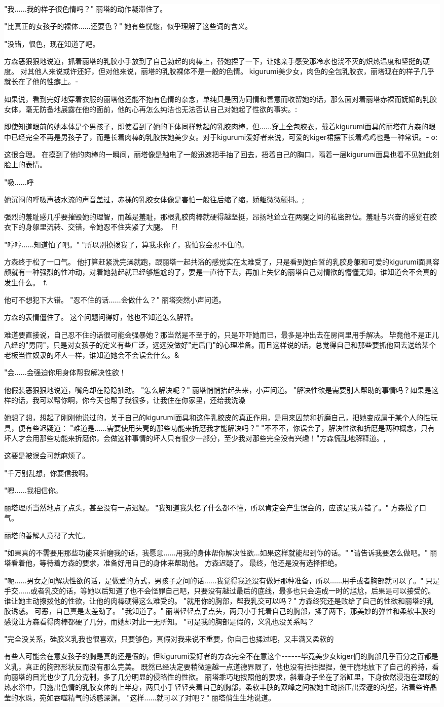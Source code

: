 "我......我的样子很色情吗？" 丽塔的动作凝滞住了。

"比真正的女孩子的裸体......还要色？" 她有些恍惚，似乎理解了这些词的含义。

"没错，很色，现在知道了吧。

方森恶狠狠地说道，抓着丽塔的乳胶小手放到了自己勃起的肉棒上，替她捏了一下，让她亲手感受那冷水也浇不灭的炽热温度和坚挺的硬度。 对其他人来说或许还好，但对他来说，丽塔的乳胶裸体不是一般的色情。 kigurumi美少女，肉色的全包乳胶衣，丽塔现在的样子几乎就长在了他的性癖上。-

如果说，看到完好地穿着衣服的丽塔他还能不抱有色情的杂念，单纯只是因为同情和善意而收留她的话，那么面对着丽塔赤裸而妩媚的乳胶女体，毫无防备地展露在他的面前，他的心再怎么纯洁也无法否认自己对她起了性欲的事实。:

即使知道眼前的她本体是个男孩子，即使看到了她的下体同样勃起的乳胶肉棒，但......穿上全包胶衣，戴着kigurumi面具的丽塔在方森的眼中已经完全不再是男孩子了，而是长着肉棒的乳胶扶她美少女。对于kigurumi爱好者来说，可爱的kiger裙摆下长着鸡鸡也是一种常识。- o:

这很合理。 在摸到了他的肉棒的一瞬间，丽塔像是触电了一般迅速把手抽了回去，捂着自己的胸口，隔着一层kigurumi面具也看不见她此刻脸上的表情。

"吸......呼

她沉闷的呼吸声被水流的声音盖过，赤裸的乳胶女体像是害怕一般往后缩了缩，娇躯微微颤抖。;

强烈的羞耻感几乎要摧毁她的理智，而越是羞耻，那根乳胶肉棒就硬得越坚挺，昂扬地耸立在两腿之间的私密部位。羞耻与兴奋的感觉在胶衣下的身躯里流转、交错，令她忍不住夹紧了大腿。  F!

"哼哼......知道怕了吧。" "所以别撩拨我了，算我求你了，我怕我会忍不住的。

方森终于松了一口气。 他打算赶紧洗完澡就跑，跟丽塔一起共浴的感觉实在太难受了，只是看到她白皙的乳胶身躯和可爱的kigurumi面具容颜就有一种强烈的性冲动，对着她勃起就已经够尴尬的了，要是一直待下去，再加上失忆的丽塔自己对情欲的懵懂无知，谁知道会不会真的发生什么。  f.

他可不想犯下大错。 "忍不住的话......会做什么？" 丽塔突然小声问道。

方森的表情僵住了。 这个问题问得好，他也不知道怎么解释。

难道要直接说，自己忍不住的话很可能会强暴她？那当然是不至于的，只是吓吓她而已，最多是冲出去在房间里用手解决。 毕竟他不是正儿八经的"男同"，只是对女孩子的定义有些广泛，远远没做好"走后门"的心理准备。而且这样说的话，总觉得自己和那些要抓他回去送给某个老板当性奴隶的坏人一样，谁知道她会不会误会什么。&

"会......会强迫你用身体帮我解决性欲！

他假装恶狠狠地说道，嘴角却在隐隐抽动。 "怎么解决呢？" 丽塔悄悄抬起头来，小声问道。 "解决性欲是需要别人帮助的事情吗？如果是这样的话，我可以帮你啊，你今天也帮了我很多，让我住在你家里，还给我洗澡

她想了想，想起了刚刚他说过的，关于自己的kigurumi面具和这件乳胶皮的真正作用，是用来囚禁和折磨自己，把她变成属于某个人的性玩具，便有些迟疑道： "难道是......需要使用头壳的那些功能来折磨我才能解决吗？" "不不不，你误会了，解决性欲和折磨是两种概念，只有坏人才会用那些功能来折磨你，会做这种事情的坏人只有很少一部分，至少我对那些完全没有兴趣！"方森慌乱地解释道。,

这要是被误会可就麻烦了。

"千万别乱想，你要信我啊。

"嗯......我相信你。

丽塔理所当然地点了点头，甚至没有一点迟疑。 "我知道我失忆了什么都不懂，所以肯定会产生误会的，应该是我弄错了。" 方森松了口气。

丽塔的善解人意帮了大忙。

"如果真的不需要用那些功能来折磨我的话，我愿意......用我的身体帮你解决性欲...如果这样就能帮到你的话。" "请告诉我要怎么做吧。" 丽塔看着他，等待着方森的要求，准备好用自己的身体来帮助他。 方森迟疑了。 最终，他还是没有选择拒绝。

"呃......男女之间解决性欲的话，是做爱的方式，男孩子之间的话......我觉得我还没有做好那种准备，所以......用手或者胸部就可以了。" 只是手交......或者乳交的话，等她以后知道了也不会怪罪自己吧，只要没有越过最后的底线，最多也只会造成一时的尴尬，后果是可以接受的。 谁让她主动撩拨他的性欲，让他的肉棒硬得这么难受的。 "就用你的胸部，帮我乳交可以吗？" 方森终究还是败给了自己的性欲和丽塔的乳胶诱惑。 可恶，自己真是太差劲了。 "我知道了。" 丽塔轻轻点了点头，两只小手托着自己的胸部，揉了两下，那美妙的弹性和柔软丰腴的感觉让方森看得肉棒都硬了几分，而她却对此一无所知。 "可是我的胸部是假的，义乳也没关系吗？

"完全没关系，硅胶义乳我也很喜欢，只要够色，真假对我来说不重要，你自己也揉过吧，又丰满又柔软的

有些人可能会在意女孩子的胸是真的还是假的，但kigurumi爱好者的方森完全不在意这个------毕竟美少女kiger们的胸部几乎百分之百都是义乳，真正的胸部形状反而没有那么完美。 既然已经决定要稍微逾越一点道德界限了，他也没有扭扭捏捏，便干脆地放下了自己的矜持，看向丽塔的目光也少了几分克制，多了几分明显的侵略性的性欲。 丽塔乖巧地按照他的要求，斜着身子坐在了浴缸里，下身依然浸泡在温暖的热水浴中，只露出色情的乳胶女体的上半身，两只小手轻轻夹着自己的胸部，柔软丰腴的双峰之间被她主动挤压出深邃的沟壑，沾着些许晶莹的水珠，宛如吞噬精气的诱惑深渊。 "这样......就可以了对吧？" 丽塔俏生生地说道。
